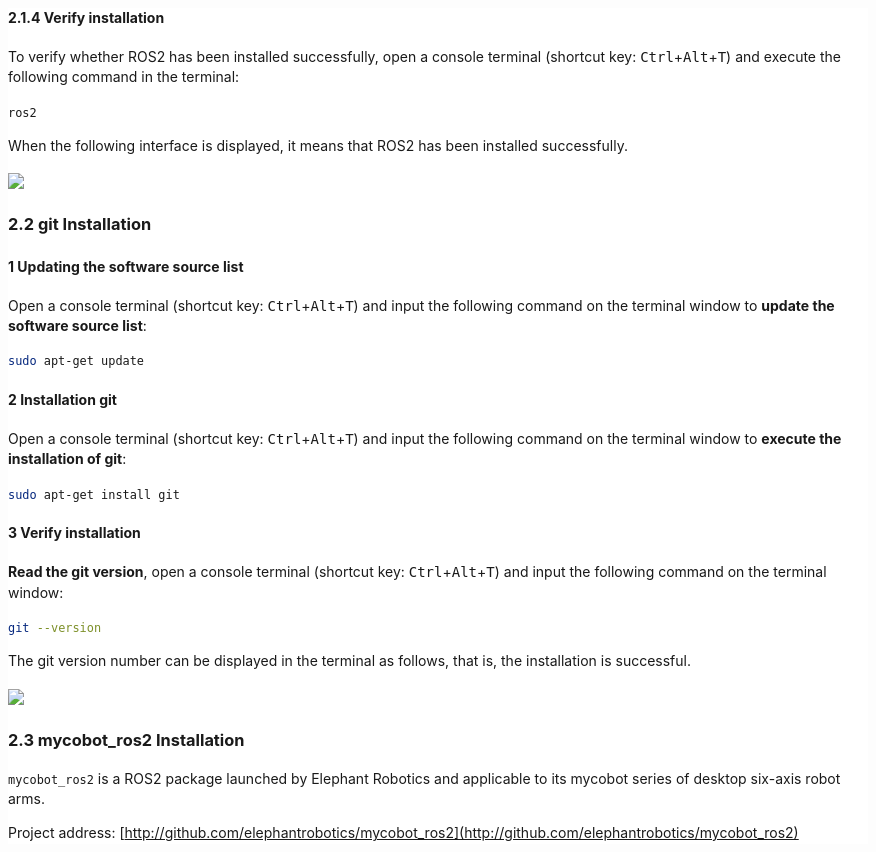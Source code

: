 #### 2.1.4 Verify installation

To verify whether ROS2 has been installed successfully, open a console terminal (shortcut key: <kbd>Ctrl</kbd>+<kbd>Alt</kbd>+<kbd>T</kbd>) and execute the following command in the terminal:

```bash
ros2
```

When the following interface is displayed, it means that ROS2 has been installed successfully.

<img src =../../../resources/11-ApplicationBaseROS/12.2.1-1.png
width ="500"  align = "center">

### 2.2 git Installation

#### 1 Updating the software source list

Open a console terminal (shortcut key: <kbd>Ctrl</kbd>+<kbd>Alt</kbd>+<kbd>T</kbd>) and input the following command on the terminal window to **update the software source list**:

```bash
sudo apt-get update
```

#### 2 Installation git

Open a console terminal (shortcut key: <kbd>Ctrl</kbd>+<kbd>Alt</kbd>+<kbd>T</kbd>) and input the following command on the terminal window to **execute the installation of git**:

```bash
sudo apt-get install git
```

#### 3 Verify installation

**Read the git version**, open a console terminal (shortcut key: <kbd>Ctrl</kbd>+<kbd>Alt</kbd>+<kbd>T</kbd>) and input the following command on the terminal window:

```bash
git --version
```

The git version number can be displayed in the terminal as follows, that is, the installation is successful.

<img src =../../../resources/11-ApplicationBaseROS/install-git-2.png
width ="500"  align = "center">

### 2.3 mycobot_ros2 Installation

`mycobot_ros2` is a ROS2 package launched by Elephant Robotics and applicable to its mycobot series of desktop six-axis robot arms.

Project address: [http://github.com/elephantrobotics/mycobot_ros2](http://github.com/elephantrobotics/mycobot_ros2)
